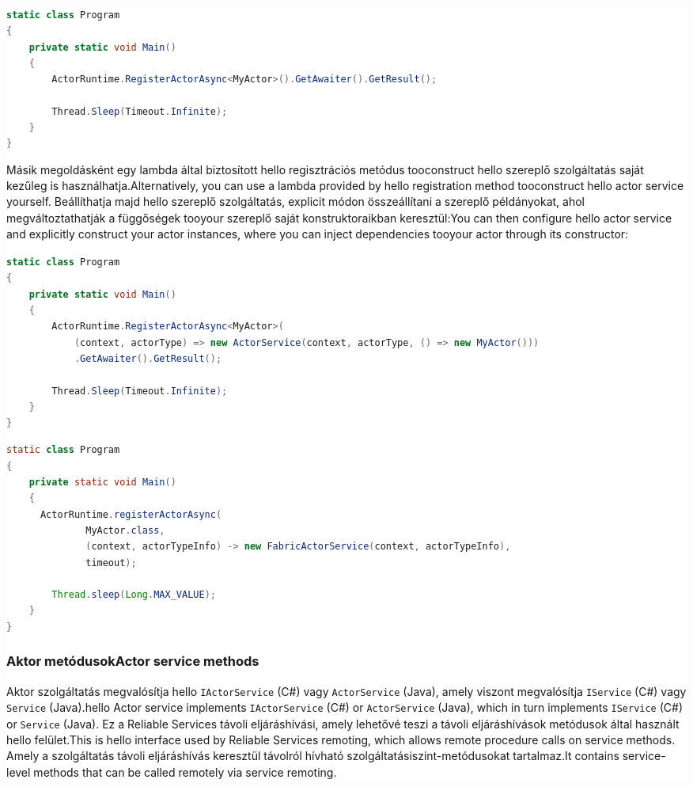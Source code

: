 ```csharp
static class Program
{
    private static void Main()
    {
        ActorRuntime.RegisterActorAsync<MyActor>().GetAwaiter().GetResult();

        Thread.Sleep(Timeout.Infinite);
    }
}
```

<span data-ttu-id="217f8-133">Másik megoldásként egy lambda által biztosított hello regisztrációs metódus tooconstruct hello szereplő szolgáltatás saját kezűleg is használhatja.</span><span class="sxs-lookup"><span data-stu-id="217f8-133">Alternatively, you can use a lambda provided by hello registration method tooconstruct hello actor service yourself.</span></span> <span data-ttu-id="217f8-134">Beállíthatja majd hello szereplő szolgáltatás, explicit módon összeállítani a szereplő példányokat, ahol megváltoztathatják a függőségek tooyour szereplő saját konstruktoraikban keresztül:</span><span class="sxs-lookup"><span data-stu-id="217f8-134">You can then configure hello actor service and explicitly construct your actor instances, where you can inject dependencies tooyour actor through its constructor:</span></span>

```csharp
static class Program
{
    private static void Main()
    {
        ActorRuntime.RegisterActorAsync<MyActor>(
            (context, actorType) => new ActorService(context, actorType, () => new MyActor()))
            .GetAwaiter().GetResult();

        Thread.Sleep(Timeout.Infinite);
    }
}
```
```Java
static class Program
{
    private static void Main()
    {
      ActorRuntime.registerActorAsync(
              MyActor.class,
              (context, actorTypeInfo) -> new FabricActorService(context, actorTypeInfo),
              timeout);

        Thread.sleep(Long.MAX_VALUE);
    }
}
```

### <a name="actor-service-methods"></a><span data-ttu-id="217f8-135">Aktor metódusok</span><span class="sxs-lookup"><span data-stu-id="217f8-135">Actor service methods</span></span>
<span data-ttu-id="217f8-136">Aktor szolgáltatás megvalósítja hello `IActorService` (C#) vagy `ActorService` (Java), amely viszont megvalósítja `IService` (C#) vagy `Service` (Java).</span><span class="sxs-lookup"><span data-stu-id="217f8-136">hello Actor service implements `IActorService` (C#) or `ActorService` (Java), which in turn implements `IService` (C#) or `Service` (Java).</span></span> <span data-ttu-id="217f8-137">Ez a Reliable Services távoli eljáráshívási, amely lehetővé teszi a távoli eljáráshívások metódusok által használt hello felület.</span><span class="sxs-lookup"><span data-stu-id="217f8-137">This is hello interface used by Reliable Services remoting, which allows remote procedure calls on service methods.</span></span> <span data-ttu-id="217f8-138">Amely a szolgáltatás távoli eljáráshívás keresztül távolról hívható szolgáltatásiszint-metódusokat tartalmaz.</span><span class="sxs-lookup"><span data-stu-id="217f8-138">It contains service-level methods that can be called remotely via service remoting.</span></span>
